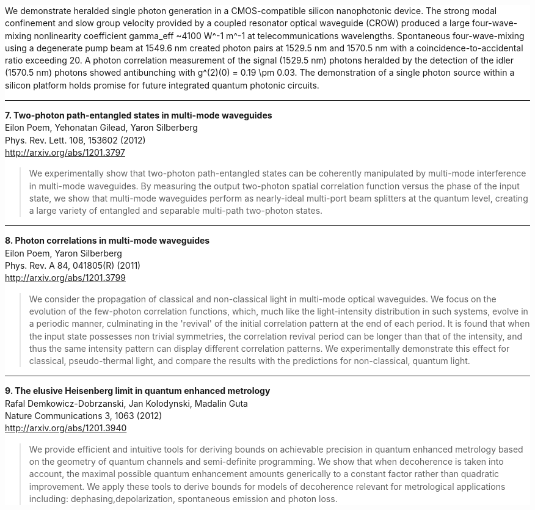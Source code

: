 We demonstrate heralded single photon generation in a CMOS-compatible silicon nanophotonic device. The strong modal confinement and slow group velocity provided by a coupled resonator optical waveguide (CROW) produced a large four-wave-mixing nonlinearity coefficient gamma_eff ~4100 W^-1 m^-1 at telecommunications wavelengths. Spontaneous four-wave-mixing using a degenerate pump beam at 1549.6 nm created photon pairs at 1529.5 nm and 1570.5 nm with a coincidence-to-accidental ratio exceeding 20. A photon correlation measurement of the signal (1529.5 nm) photons heralded by the detection of the idler (1570.5 nm) photons showed antibunching with g^(2)(0) = 0.19 \pm 0.03. The demonstration of a single photon source within a silicon platform holds promise for future integrated quantum photonic circuits.
</p>
</blockquote>

------

**7.    Two-photon path-entangled states in multi-mode waveguides**  
Eilon Poem, Yehonatan Gilead, Yaron Silberberg  
Phys. Rev. Lett. 108, 153602 (2012)  
http://arxiv.org/abs/1201.3797  
<blockquote>
<p>
We experimentally show that two-photon path-entangled states can be coherently manipulated by multi-mode interference in multi-mode waveguides. By measuring the output two-photon spatial correlation function versus the phase of the input state, we show that multi-mode waveguides perform as nearly-ideal multi-port beam splitters at the quantum level, creating a large variety of entangled and separable multi-path two-photon states.
</p>
</blockquote>

------

**8.    Photon correlations in multi-mode waveguides**  
Eilon Poem, Yaron Silberberg  
Phys. Rev. A 84, 041805(R) (2011)  
http://arxiv.org/abs/1201.3799  
<blockquote>
<p>
We consider the propagation of classical and non-classical light in multi-mode optical waveguides. We focus on the evolution of the few-photon correlation functions, which, much like the light-intensity distribution in such systems, evolve in a periodic manner, culminating in the 'revival' of the initial correlation pattern at the end of each period. It is found that when the input state possesses non trivial symmetries, the correlation revival period can be longer than that of the intensity, and thus the same intensity pattern can display different correlation patterns. We experimentally demonstrate this effect for classical, pseudo-thermal light, and compare the results with the predictions for non-classical, quantum light.
</p>
</blockquote>

------

**9.    The elusive Heisenberg limit in quantum enhanced metrology**  
Rafal Demkowicz-Dobrzanski, Jan Kolodynski, Madalin Guta  
Nature Communications 3, 1063 (2012)  
http://arxiv.org/abs/1201.3940  
<blockquote>
<p>
We provide efficient and intuitive tools for deriving bounds on achievable precision in quantum enhanced metrology based on the geometry of quantum channels and semi-definite programming. We show that when decoherence is taken into account, the maximal possible quantum enhancement amounts generically to a constant factor rather than quadratic improvement. We apply these tools to derive bounds for models of decoherence relevant for metrological applications including: dephasing,depolarization, spontaneous emission and photon loss.
</p>
</blockquote>
